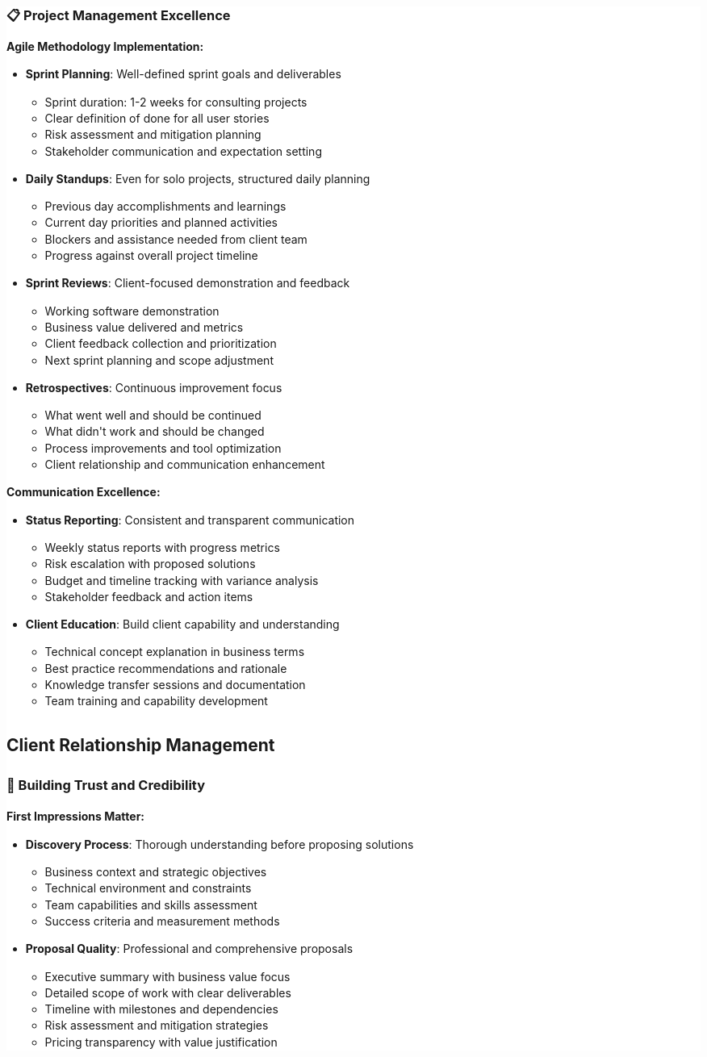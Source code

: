 ### 📋 Project Management Excellence

**Agile Methodology Implementation:**
- **Sprint Planning**: Well-defined sprint goals and deliverables
  - Sprint duration: 1-2 weeks for consulting projects
  - Clear definition of done for all user stories
  - Risk assessment and mitigation planning
  - Stakeholder communication and expectation setting

- **Daily Standups**: Even for solo projects, structured daily planning
  - Previous day accomplishments and learnings
  - Current day priorities and planned activities
  - Blockers and assistance needed from client team
  - Progress against overall project timeline

- **Sprint Reviews**: Client-focused demonstration and feedback
  - Working software demonstration
  - Business value delivered and metrics
  - Client feedback collection and prioritization
  - Next sprint planning and scope adjustment

- **Retrospectives**: Continuous improvement focus
  - What went well and should be continued
  - What didn't work and should be changed
  - Process improvements and tool optimization
  - Client relationship and communication enhancement

**Communication Excellence:**
- **Status Reporting**: Consistent and transparent communication
  - Weekly status reports with progress metrics
  - Risk escalation with proposed solutions
  - Budget and timeline tracking with variance analysis
  - Stakeholder feedback and action items

- **Client Education**: Build client capability and understanding
  - Technical concept explanation in business terms
  - Best practice recommendations and rationale
  - Knowledge transfer sessions and documentation
  - Team training and capability development

## Client Relationship Management

### 🤝 Building Trust and Credibility

**First Impressions Matter:**
- **Discovery Process**: Thorough understanding before proposing solutions
  - Business context and strategic objectives
  - Technical environment and constraints
  - Team capabilities and skills assessment
  - Success criteria and measurement methods

- **Proposal Quality**: Professional and comprehensive proposals
  - Executive summary with business value focus
  - Detailed scope of work with clear deliverables
  - Timeline with milestones and dependencies
  - Risk assessment and mitigation strategies
  - Pricing transparency with value justification
